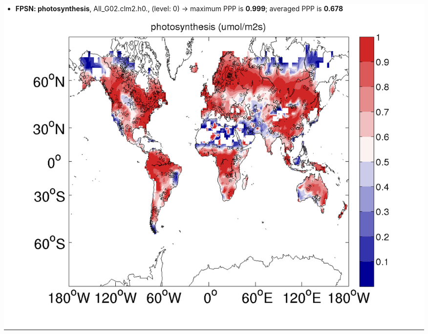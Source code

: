   * __FPSN: photosynthesis__, All_G02.clm2.h0., (level: 0) -> maximum PPP is __0.999__; averaged PPP is __0.678__ ![](../../figures/ME_Sebastien/PPP_lnd/PPP_All_G02.clm2.h0.FPSN.png)
 
------ 
 
